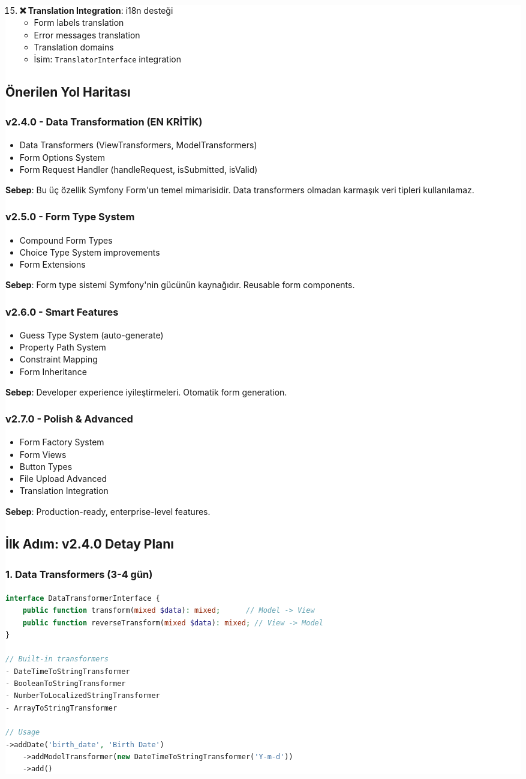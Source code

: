 15. **❌ Translation Integration**: i18n desteği
    - Form labels translation
    - Error messages translation
    - Translation domains
    - İsim: `TranslatorInterface` integration

## Önerilen Yol Haritası

### v2.4.0 - Data Transformation (EN KRİTİK)
- Data Transformers (ViewTransformers, ModelTransformers)
- Form Options System
- Form Request Handler (handleRequest, isSubmitted, isValid)

**Sebep**: Bu üç özellik Symfony Form'un temel mimarisidir. Data transformers olmadan karmaşık veri tipleri kullanılamaz.

### v2.5.0 - Form Type System
- Compound Form Types
- Choice Type System improvements
- Form Extensions

**Sebep**: Form type sistemi Symfony'nin gücünün kaynağıdır. Reusable form components.

### v2.6.0 - Smart Features
- Guess Type System (auto-generate)
- Property Path System
- Constraint Mapping
- Form Inheritance

**Sebep**: Developer experience iyileştirmeleri. Otomatik form generation.

### v2.7.0 - Polish & Advanced
- Form Factory System
- Form Views
- Button Types
- File Upload Advanced
- Translation Integration

**Sebep**: Production-ready, enterprise-level features.

## İlk Adım: v2.4.0 Detay Planı

### 1. Data Transformers (3-4 gün)
```php
interface DataTransformerInterface {
    public function transform(mixed $data): mixed;      // Model -> View
    public function reverseTransform(mixed $data): mixed; // View -> Model
}

// Built-in transformers
- DateTimeToStringTransformer
- BooleanToStringTransformer
- NumberToLocalizedStringTransformer
- ArrayToStringTransformer

// Usage
->addDate('birth_date', 'Birth Date')
    ->addModelTransformer(new DateTimeToStringTransformer('Y-m-d'))
    ->add()
```
